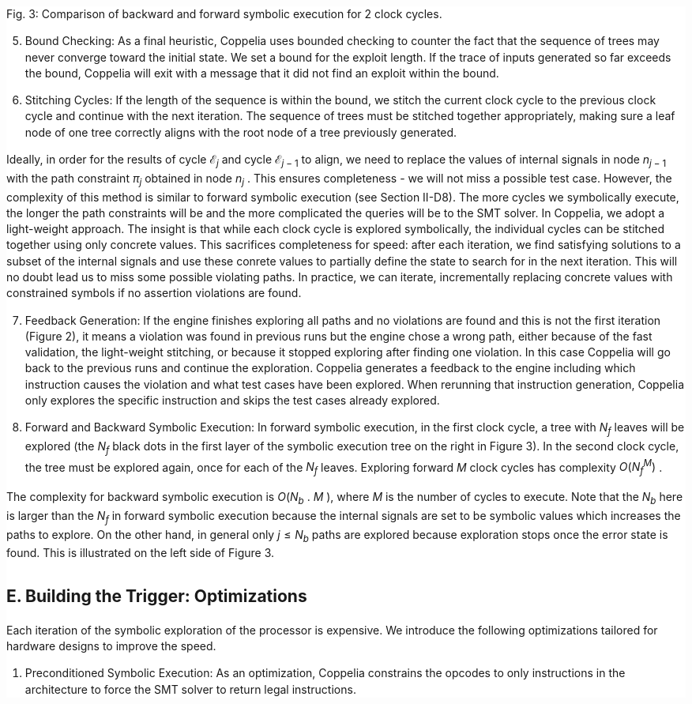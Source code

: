Fig. 3: Comparison of backward and forward symbolic execution for 2 clock cycles.

5) Bound Checking: As a final heuristic, Coppelia uses bounded checking to counter the fact that the sequence of trees may never converge toward the initial state. We set a bound for the exploit length. If the trace of inputs generated so far exceeds the bound, Coppelia will exit with a message that it did not find an exploit within the bound.

6) Stitching Cycles: If the length of the sequence is within the bound, we stitch the current clock cycle to the previous clock cycle and continue with the next iteration. The sequence of trees must be stitched together appropriately, making sure a leaf node of one tree correctly aligns with the root node of a tree previously generated.

Ideally, in order for the results of cycle ${\mathcal{E}}_{j}$ and cycle ${\mathcal{E}}_{j - 1}$ to align, we need to replace the values of internal signals in node ${n}_{j - 1}$ with the path constraint ${\pi }_{j}$ obtained in node ${n}_{j}$ . This ensures completeness - we will not miss a possible test case. However, the complexity of this method is similar to forward symbolic execution (see Section II-D8). The more cycles we symbolically execute, the longer the path constraints will be and the more complicated the queries will be to the SMT solver. In Coppelia, we adopt a light-weight approach. The insight is that while each clock cycle is explored symbolically, the individual cycles can be stitched together using only concrete values. This sacrifices completeness for speed: after each iteration, we find satisfying solutions to a subset of the internal signals and use these conrete values to partially define the state to search for in the next iteration. This will no doubt lead us to miss some possible violating paths. In practice, we can iterate, incrementally replacing concrete values with constrained symbols if no assertion violations are found.

7) Feedback Generation: If the engine finishes exploring all paths and no violations are found and this is not the first iteration (Figure 2), it means a violation was found in previous runs but the engine chose a wrong path, either because of the fast validation, the light-weight stitching, or because it stopped exploring after finding one violation. In this case Coppelia will go back to the previous runs and continue the exploration. Coppelia generates a feedback to the engine including which instruction causes the violation and what test cases have been explored. When rerunning that instruction generation, Coppelia only explores the specific instruction and skips the test cases already explored.

8) Forward and Backward Symbolic Execution: In forward symbolic execution, in the first clock cycle, a tree with ${N}_{f}$ leaves will be explored (the ${N}_{f}$ black dots in the first layer of the symbolic execution tree on the right in Figure 3). In the second clock cycle, the tree must be explored again, once for each of the ${N}_{f}$ leaves. Exploring forward $M$ clock cycles has complexity $O\left( {N}_{f}^{M}\right)$ .

The complexity for backward symbolic execution is $O\left( {N}_{b}\right.$ . $M$ ), where $M$ is the number of cycles to execute. Note that the ${N}_{b}$ here is larger than the ${N}_{f}$ in forward symbolic execution because the internal signals are set to be symbolic values which increases the paths to explore. On the other hand, in general only $j \leq  {N}_{b}$ paths are explored because exploration stops once the error state is found. This is illustrated on the left side of Figure 3.

## E. Building the Trigger: Optimizations

Each iteration of the symbolic exploration of the processor is expensive. We introduce the following optimizations tailored for hardware designs to improve the speed.

1) Preconditioned Symbolic Execution: As an optimization, Coppelia constrains the opcodes to only instructions in the architecture to force the SMT solver to return legal instructions.

